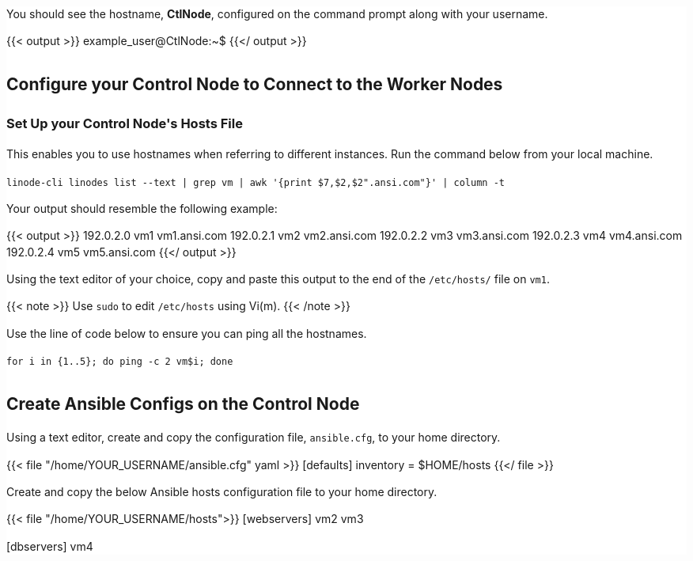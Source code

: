 You should see the hostname, **CtlNode**, configured on the command prompt along with your username.

{{< output >}}
example_user@CtlNode:~$
{{</ output >}}

## Configure your Control Node to Connect to the Worker Nodes

### Set Up your Control Node's Hosts File

This enables you to use hostnames when referring to different instances. Run the command below from your local machine.

    linode-cli linodes list --text | grep vm | awk '{print $7,$2,$2".ansi.com"}' | column -t

Your output should resemble the following example:

{{< output >}}
192.0.2.0  vm1  vm1.ansi.com
192.0.2.1  vm2  vm2.ansi.com
192.0.2.2  vm3  vm3.ansi.com
192.0.2.3   vm4  vm4.ansi.com
192.0.2.4  vm5  vm5.ansi.com
{{</ output >}}

Using the text editor of your choice, copy and paste this output to the end of the `/etc/hosts/` file on `vm1`.

{{< note >}}
Use `sudo` to edit `/etc/hosts` using Vi(m).
{{< /note >}}

Use the line of code below to ensure you can ping all the hostnames.

    for i in {1..5}; do ping -c 2 vm$i; done

## Create Ansible Configs on the Control Node

Using a text editor, create and copy the configuration file, `ansible.cfg`, to your home directory.

{{< file "/home/YOUR_USERNAME/ansible.cfg" yaml >}}
[defaults]
inventory = $HOME/hosts
{{</ file >}}

Create and copy the below Ansible hosts configuration file to your home directory.

 {{< file "/home/YOUR_USERNAME/hosts">}}
 [webservers]
 vm2
 vm3

 [dbservers]
 vm4
